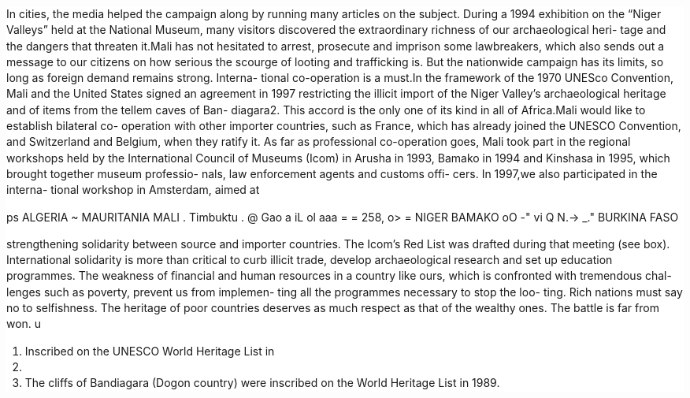 In cities, the media helped the campaign along 
by running many articles on the subject. During a 
1994 exhibition on the “Niger Valleys” held at the 
National Museum, many visitors discovered the 
extraordinary richness of our archaeological heri- 
tage and the dangers that threaten it.Mali has not 
hesitated to arrest, prosecute and imprison some 
lawbreakers, which also sends out a message to our 
citizens on how serious the scourge of looting and 
trafficking is. 
But the nationwide campaign has its limits, so 
long as foreign demand remains strong. Interna- 
tional co-operation is a must.In the framework of 
the 1970 UNESco Convention, Mali and the United 
States signed an agreement in 1997 restricting the 
illicit import of the Niger Valley’s archaeological 
heritage and of items from the tellem caves of Ban- 
diagara2. This accord is the only one of its kind in all 
of Africa.Mali would like to establish bilateral co- 
operation with other importer countries, such as 
France, which has already joined the UNESCO 
Convention, and Switzerland and Belgium, when 
they ratify it. 
As far as professional co-operation goes, Mali 
took part in the regional workshops held by the 
International Council of Museums (Icom) in 
Arusha in 1993, Bamako in 1994 and Kinshasa in 
1995, which brought together museum professio- 
nals, law enforcement agents and customs offi- 
cers. In 1997,we also participated in the interna- 
tional workshop in Amsterdam, aimed at 
 
    
  
  
  
    
   
ps 
ALGERIA 
~ MAURITANIA MALI 
. Timbuktu 
. @ Gao 
a iL ol aaa = 
= 258, o> = NIGER 
BAMAKO oO -" 
vi Q   N.-> 
_." BURKINA FASO 
  
  
strengthening solidarity between source and 
importer countries. The Icom’s Red List was 
drafted during that meeting (see box). 
International solidarity is more than critical to 
curb illicit trade, develop archaeological research 
and set up education programmes. The weakness of 
financial and human resources in a country like 
ours, which is confronted with tremendous chal- 
lenges such as poverty, prevent us from implemen- 
ting all the programmes necessary to stop the loo- 
ting. Rich nations must say no to selfishness. The 
heritage of poor countries deserves as much respect 
as that of the wealthy ones. The battle is far from 
won. u 
1. Inscribed on the UNESCO World Heritage List in 
1988. 
2. The cliffs of Bandiagara (Dogon country) were 
inscribed on the World Heritage List in 1989. 